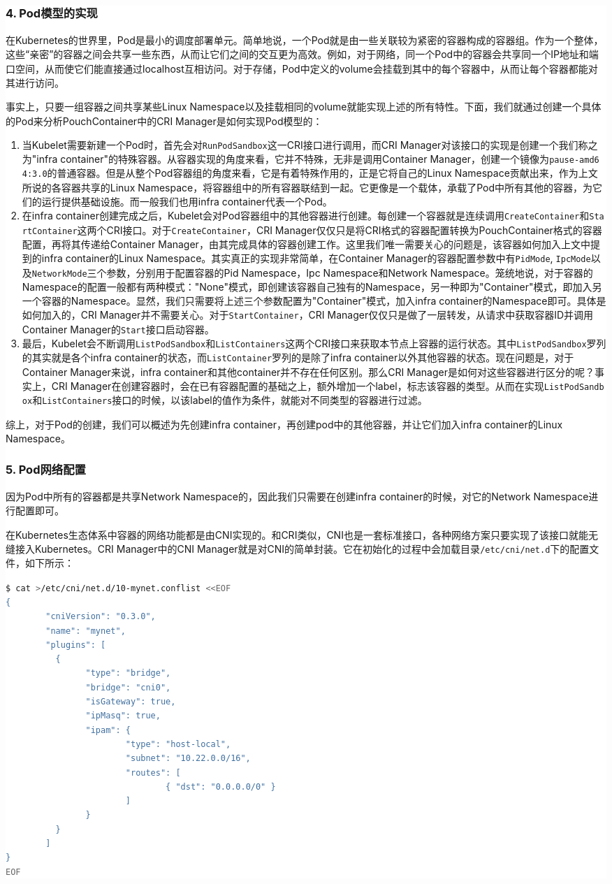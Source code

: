 ### 4. Pod模型的实现

在Kubernetes的世界里，Pod是最小的调度部署单元。简单地说，一个Pod就是由一些关联较为紧密的容器构成的容器组。作为一个整体，这些“亲密”的容器之间会共享一些东西，从而让它们之间的交互更为高效。例如，对于网络，同一个Pod中的容器会共享同一个IP地址和端口空间，从而使它们能直接通过localhost互相访问。对于存储，Pod中定义的volume会挂载到其中的每个容器中，从而让每个容器都能对其进行访问。

事实上，只要一组容器之间共享某些Linux Namespace以及挂载相同的volume就能实现上述的所有特性。下面，我们就通过创建一个具体的Pod来分析PouchContainer中的CRI Manager是如何实现Pod模型的：

1. 当Kubelet需要新建一个Pod时，首先会对`RunPodSandbox`这一CRI接口进行调用，而CRI Manager对该接口的实现是创建一个我们称之为"infra container"的特殊容器。从容器实现的角度来看，它并不特殊，无非是调用Container Manager，创建一个镜像为`pause-amd64:3.0`的普通容器。但是从整个Pod容器组的角度来看，它是有着特殊作用的，正是它将自己的Linux Namespace贡献出来，作为上文所说的各容器共享的Linux Namespace，将容器组中的所有容器联结到一起。它更像是一个载体，承载了Pod中所有其他的容器，为它们的运行提供基础设施。而一般我们也用infra container代表一个Pod。
2. 在infra container创建完成之后，Kubelet会对Pod容器组中的其他容器进行创建。每创建一个容器就是连续调用`CreateContainer`和`StartContainer`这两个CRI接口。对于`CreateContainer`，CRI Manager仅仅只是将CRI格式的容器配置转换为PouchContainer格式的容器配置，再将其传递给Container Manager，由其完成具体的容器创建工作。这里我们唯一需要关心的问题是，该容器如何加入上文中提到的infra container的Linux Namespace。其实真正的实现非常简单，在Container Manager的容器配置参数中有`PidMode`, `IpcMode`以及`NetworkMode`三个参数，分别用于配置容器的Pid Namespace，Ipc Namespace和Network Namespace。笼统地说，对于容器的Namespace的配置一般都有两种模式："None"模式，即创建该容器自己独有的Namespace，另一种即为"Container"模式，即加入另一个容器的Namespace。显然，我们只需要将上述三个参数配置为"Container"模式，加入infra container的Namespace即可。具体是如何加入的，CRI Manager并不需要关心。对于`StartContainer`，CRI Manager仅仅只是做了一层转发，从请求中获取容器ID并调用Container Manager的`Start`接口启动容器。
3. 最后，Kubelet会不断调用`ListPodSandbox`和`ListContainers`这两个CRI接口来获取本节点上容器的运行状态。其中`ListPodSandbox`罗列的其实就是各个infra container的状态，而`ListContainer`罗列的是除了infra container以外其他容器的状态。现在问题是，对于Container Manager来说，infra container和其他container并不存在任何区别。那么CRI Manager是如何对这些容器进行区分的呢？事实上，CRI Manager在创建容器时，会在已有容器配置的基础之上，额外增加一个label，标志该容器的类型。从而在实现`ListPodSandbox`和`ListContainers`接口的时候，以该label的值作为条件，就能对不同类型的容器进行过滤。

综上，对于Pod的创建，我们可以概述为先创建infra container，再创建pod中的其他容器，并让它们加入infra container的Linux Namespace。

### 5. Pod网络配置

因为Pod中所有的容器都是共享Network Namespace的，因此我们只需要在创建infra container的时候，对它的Network Namespace进行配置即可。

在Kubernetes生态体系中容器的网络功能都是由CNI实现的。和CRI类似，CNI也是一套标准接口，各种网络方案只要实现了该接口就能无缝接入Kubernetes。CRI Manager中的CNI Manager就是对CNI的简单封装。它在初始化的过程中会加载目录`/etc/cni/net.d`下的配置文件，如下所示：

```sh
$ cat >/etc/cni/net.d/10-mynet.conflist <<EOF
{
        "cniVersion": "0.3.0",
        "name": "mynet",
        "plugins": [
          {
                "type": "bridge",
                "bridge": "cni0",
                "isGateway": true,
                "ipMasq": true,
                "ipam": {
                        "type": "host-local",
                        "subnet": "10.22.0.0/16",
                        "routes": [
                                { "dst": "0.0.0.0/0" }
                        ]
                }
          }
        ]
}
EOF
```

